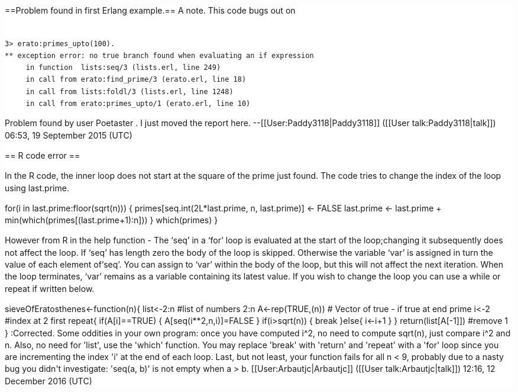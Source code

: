 ==Problem found in first Erlang example.==
A note. This code bugs out on 

```txt

3> erato:primes_upto(100).
** exception error: no true branch found when evaluating an if expression
     in function  lists:seq/3 (lists.erl, line 249)
     in call from erato:find_prime/3 (erato.erl, line 18)
     in call from lists:foldl/3 (lists.erl, line 1248)
     in call from erato:primes_upto/1 (erato.erl, line 10)

```


Problem found by user  Poetaster . I just moved the report here. --[[User:Paddy3118|Paddy3118]] ([[User talk:Paddy3118|talk]]) 06:53, 19 September 2015 (UTC)

== R code error ==

In the R code, the inner loop does not start at the square of the prime just found. The code tries to change the index of the loop using last.prime. 


   for(i in last.prime:floor(sqrt(n)))
   {
      primes[seq.int(2L*last.prime, n, last.prime)] <- FALSE
      last.prime <- last.prime + min(which(primes[(last.prime+1):n]))
   }
   which(primes)
}
 
However from R in the help function - The ‘seq’ in a ‘for’ loop is evaluated at the start of the loop;changing it subsequently does not affect the loop. If ‘seq’ has
length zero the body of the loop is skipped. Otherwise the variable ‘var’ is assigned in turn the value of each element of‘seq’. You can assign to ‘var’ within the body of the loop, but this will not affect the next iteration. When the loop terminates,
‘var’ remains as a variable containing its latest value.
If you wish to change the loop you can use a while or repeat if written below.

sieveOfEratosthenes<-function(n){
  list<-2:n        #list of numbers 2:n
  A<-rep(TRUE,(n)) # Vector of true - if true at end prime
  i<-2            #index at 2 first
    repeat{
      if(A[i]==TRUE)
          {
        A[seq(i**2,n,i)]=FALSE
              }
      if(i>sqrt(n))
          {
        break
        }else{
        i<-i+1
          }
    }
  return(list[A[-1]]) #remove 1
}
:Corrected. Some oddities in your own program: once you have computed i^2, no need to compute sqrt(n), just compare i^2 and n. Also, no need for 'list', use the 'which' function. You may replace 'break' with 'return' and 'repeat' with a 'for' loop since you are incrementing the index 'i' at the end of each loop. Last, but not least, your function fails for all n < 9, probably due to a nasty bug you didn't investigate: 'seq(a, b)' is not empty when a > b. [[User:Arbautjc|Arbautjc]] ([[User talk:Arbautjc|talk]]) 12:16, 12 December 2016 (UTC)

